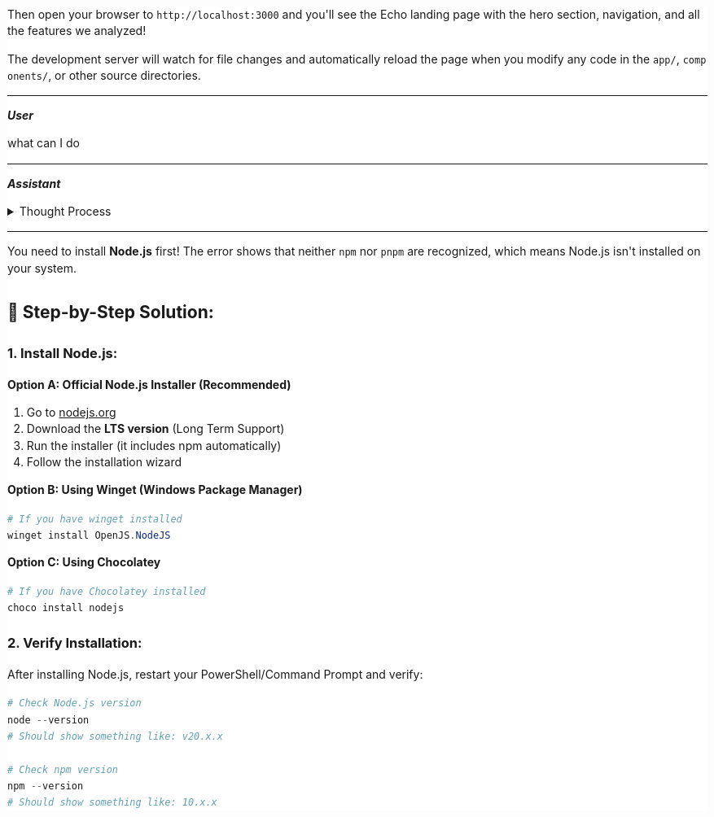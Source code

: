 Then open your browser to `http://localhost:3000` and you'll see the Echo landing page with the hero section, navigation, and all the features we analyzed!

The development server will watch for file changes and automatically reload the page when you modify any code in the `app/`, `components/`, or other source directories.

---

_**User**_

what can I do

---

_**Assistant**_

<think><details><summary>Thought Process</summary></details></think>

---

You need to install **Node.js** first! The error shows that neither `npm` nor `pnpm` are recognized, which means Node.js isn't installed on your system.

## 🚀 **Step-by-Step Solution:**

### **1. Install Node.js:**

**Option A: Official Node.js Installer (Recommended)**
1. Go to [nodejs.org](https://nodejs.org/)
2. Download the **LTS version** (Long Term Support)
3. Run the installer (it includes npm automatically)
4. Follow the installation wizard

**Option B: Using Winget (Windows Package Manager)**
```powershell
# If you have winget installed
winget install OpenJS.NodeJS
```

**Option C: Using Chocolatey**
```powershell
# If you have Chocolatey installed
choco install nodejs
```

### **2. Verify Installation:**
After installing Node.js, restart your PowerShell/Command Prompt and verify:

```powershell
# Check Node.js version
node --version
# Should show something like: v20.x.x

# Check npm version  
npm --version
# Should show something like: 10.x.x
```
